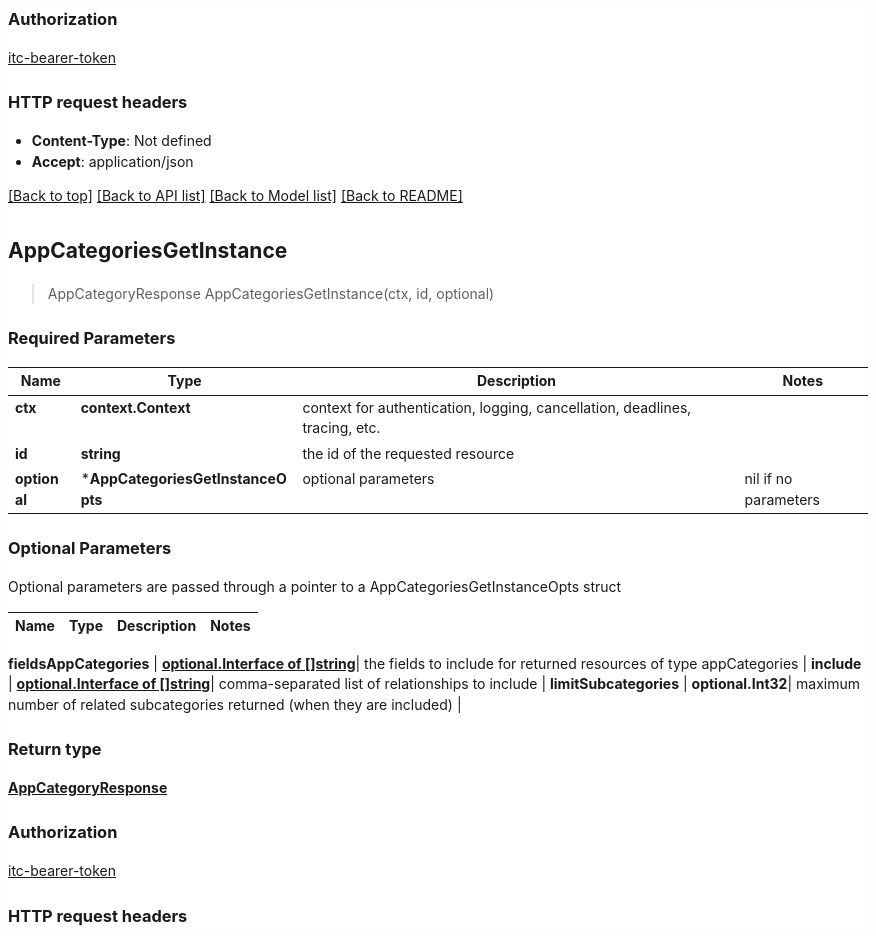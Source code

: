### Authorization

[itc-bearer-token](../README.md#itc-bearer-token)

### HTTP request headers

- **Content-Type**: Not defined
- **Accept**: application/json

[[Back to top]](#) [[Back to API list]](../README.md#documentation-for-api-endpoints)
[[Back to Model list]](../README.md#documentation-for-models)
[[Back to README]](../README.md)


## AppCategoriesGetInstance

> AppCategoryResponse AppCategoriesGetInstance(ctx, id, optional)



### Required Parameters


Name | Type | Description  | Notes
------------- | ------------- | ------------- | -------------
**ctx** | **context.Context** | context for authentication, logging, cancellation, deadlines, tracing, etc.
**id** | **string**| the id of the requested resource | 
 **optional** | ***AppCategoriesGetInstanceOpts** | optional parameters | nil if no parameters

### Optional Parameters

Optional parameters are passed through a pointer to a AppCategoriesGetInstanceOpts struct


Name | Type | Description  | Notes
------------- | ------------- | ------------- | -------------

 **fieldsAppCategories** | [**optional.Interface of []string**](string.md)| the fields to include for returned resources of type appCategories | 
 **include** | [**optional.Interface of []string**](string.md)| comma-separated list of relationships to include | 
 **limitSubcategories** | **optional.Int32**| maximum number of related subcategories returned (when they are included) | 

### Return type

[**AppCategoryResponse**](AppCategoryResponse.md)

### Authorization

[itc-bearer-token](../README.md#itc-bearer-token)

### HTTP request headers
